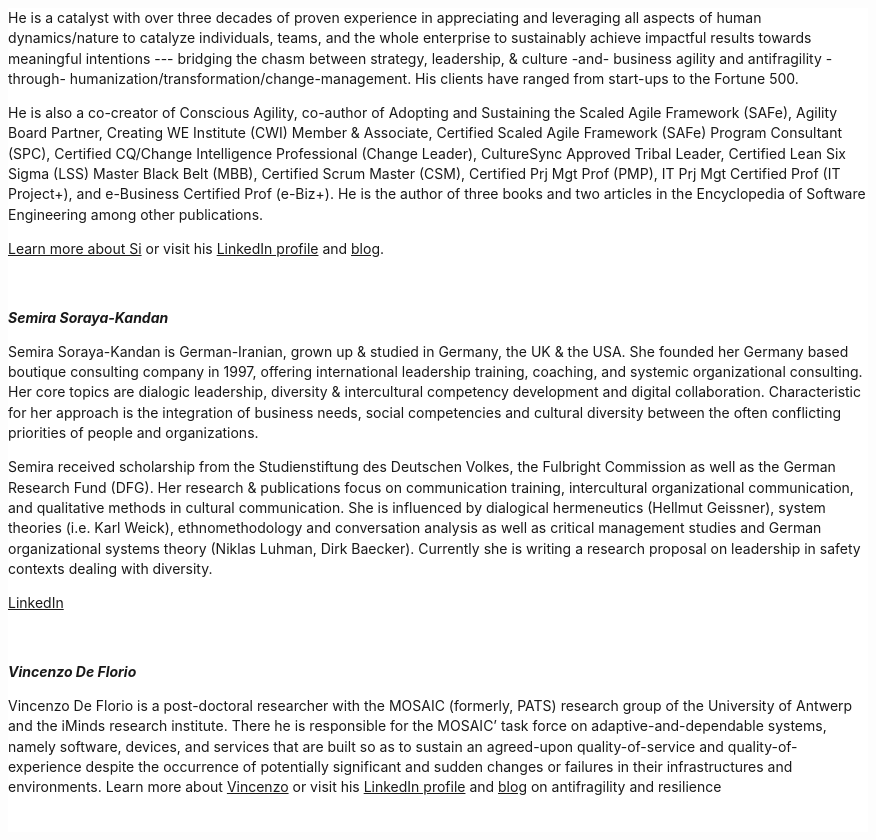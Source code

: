 He is a catalyst with over three decades of proven experience in appreciating and leveraging all aspects of human dynamics/nature to catalyze individuals, teams, and the whole enterprise to sustainably achieve impactful results towards meaningful intentions --- bridging the chasm between strategy, leadership, &amp; culture -and- business agility and antifragility -through- humanization/transformation/change-management. His clients have ranged from start-ups to the Fortune 500.

He is also a co-creator of Conscious Agility, co-author of Adopting and Sustaining the Scaled Agile Framework (SAFe), Agility Board Partner, Creating WE Institute (CWI) Member &amp; Associate, Certified Scaled Agile Framework (SAFe) Program Consultant (SPC), Certified CQ/Change Intelligence Professional (Change Leader), CultureSync Approved Tribal Leader, Certified Lean Six Sigma (LSS) Master Black Belt (MBB), Certified Scrum Master (CSM), Certified Prj Mgt Prof (PMP), IT Prj Mgt Certified Prof (IT Project+), and e-Business Certified Prof (e-Biz+). He is the author of three books and two articles in the Encyclopedia of Software Engineering among other publications.

<a href="http://www.about.me/salhir">Learn more about Si</a> or visit his <a href="https://www.linkedin.com/in/salhir">LinkedIn profile</a> and <a href="http://salhir.wordpress.com">blog</a>.

&nbsp;

<em><strong>Semira Soraya-Kandan</strong></em>



Semira Soraya-Kandan is German-Iranian, grown up &amp; studied in Germany, the UK &amp; the USA. She founded her Germany based boutique consulting company in 1997, offering international leadership training, coaching, and systemic organizational consulting. Her core topics are dialogic leadership,
diversity &amp; intercultural competency development and digital collaboration. Characteristic for her approach is the integration of business needs, social competencies and cultural diversity between the often conflicting priorities of people and organizations.

Semira received scholarship from the Studienstiftung des Deutschen Volkes, the Fulbright Commission as well as the German Research Fund (DFG). Her research &amp; publications focus on communication training, intercultural organizational communication, and qualitative methods in cultural communication. She is influenced by dialogical hermeneutics (Hellmut Geissner), system theories (i.e. Karl Weick), ethnomethodology and conversation analysis as well as critical management studies and German organizational systems theory (Niklas Luhman, Dirk Baecker). Currently she is writing a research proposal on leadership in safety contexts dealing with diversity.

<a href="http://de.linkedin.com/in/sorayakandan" target="_blank">LinkedIn</a>

&nbsp;

<em><strong>Vincenzo De Florio</strong></em>

Vincenzo De Florio is a post-doctoral researcher with the MOSAIC (formerly, PATS) research group of the University of Antwerp and the iMinds research institute. There he is responsible for the MOSAIC’ task force on adaptive-and-dependable systems, namely software, devices, and services that are built so as to sustain an agreed-upon quality-of-service and quality-of-experience despite the occurrence of potentially significant and sudden changes or failures in their infrastructures and environments.
Learn more about <a href="https://antwerp.academia.edu/VincenzoDeFlorio" target="_blank">Vincenzo</a> or visit his <a href="http://www.linkedin.com/in/vincenzodeflorio" target="_blank">LinkedIn profile</a> and <a href="http://eraclios.blogspot.be/" target="_blank">blog</a> on antifragility and resilience

&nbsp;
